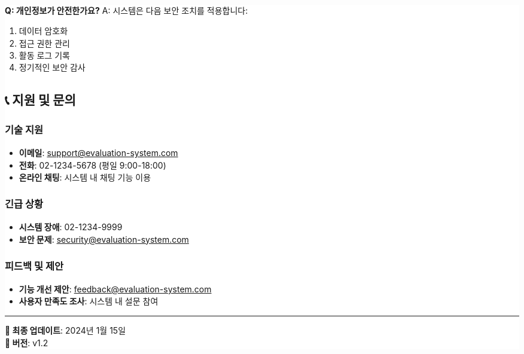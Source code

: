 **Q: 개인정보가 안전한가요?**
A: 시스템은 다음 보안 조치를 적용합니다:
1. 데이터 암호화
2. 접근 권한 관리
3. 활동 로그 기록
4. 정기적인 보안 감사

## 📞 지원 및 문의

### 기술 지원
- **이메일**: support@evaluation-system.com
- **전화**: 02-1234-5678 (평일 9:00-18:00)
- **온라인 채팅**: 시스템 내 채팅 기능 이용

### 긴급 상황
- **시스템 장애**: 02-1234-9999
- **보안 문제**: security@evaluation-system.com

### 피드백 및 제안
- **기능 개선 제안**: feedback@evaluation-system.com
- **사용자 만족도 조사**: 시스템 내 설문 참여

---

**📅 최종 업데이트**: 2024년 1월 15일  
**📝 버전**: v1.2 